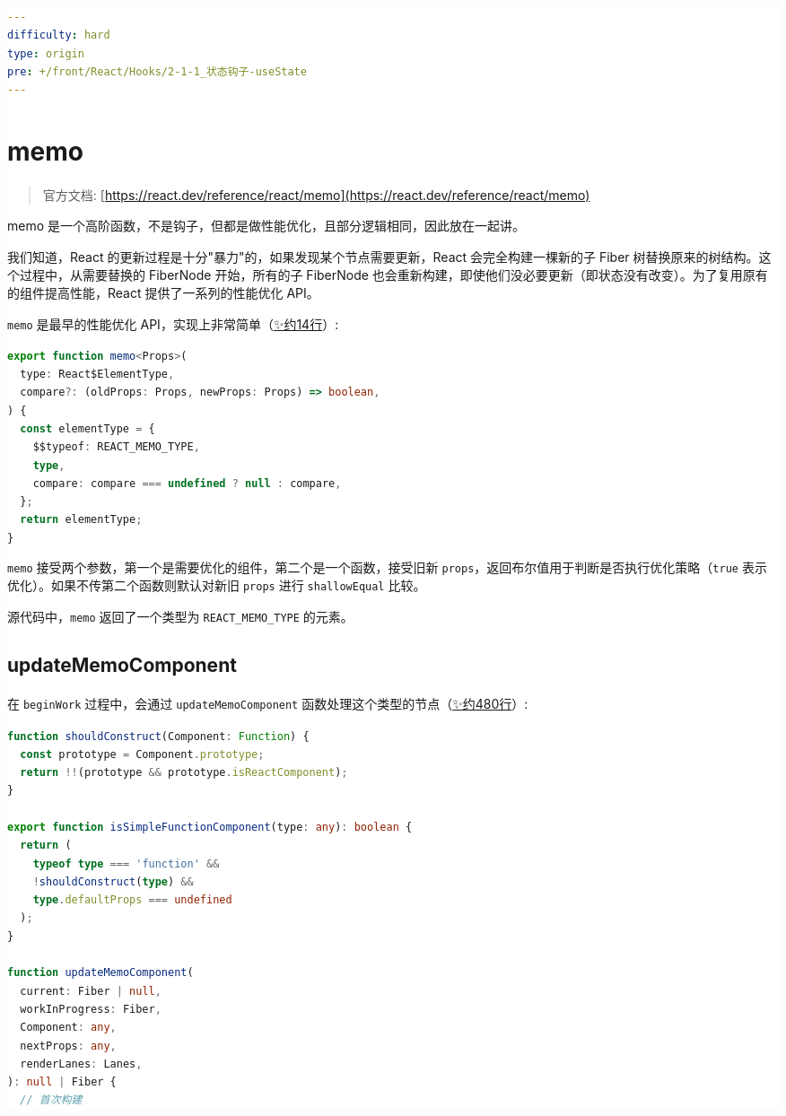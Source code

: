 ```yaml
---
difficulty: hard
type: origin
pre: +/front/React/Hooks/2-1-1_状态钩子-useState
---
```


# memo

> 官方文档: [https://react.dev/reference/react/memo](https://react.dev/reference/react/memo)  

<p class="tip">memo 是一个高阶函数，不是钩子，但都是做性能优化，且部分逻辑相同，因此放在一起讲。</p>

我们知道，React 的更新过程是十分"暴力"的，如果发现某个节点需要更新，React 会完全构建一棵新的子 Fiber 树替换原来的树结构。这个过程中，从需要替换的 FiberNode 开始，所有的子 FiberNode 也会重新构建，即使他们没必要更新（即状态没有改变）。为了复用原有的组件提高性能，React 提供了一系列的性能优化 API。

`memo` 是最早的性能优化 API，实现上非常简单（[✨约14行](https://github.com/facebook/react/blob/main/packages/react/src/ReactMemo.js#L14)）:

```ts
export function memo<Props>(
  type: React$ElementType,
  compare?: (oldProps: Props, newProps: Props) => boolean,
) {
  const elementType = {
    $$typeof: REACT_MEMO_TYPE,
    type,
    compare: compare === undefined ? null : compare,
  };
  return elementType;
}
```

`memo` 接受两个参数，第一个是需要优化的组件，第二个是一个函数，接受旧新 `props`，返回布尔值用于判断是否执行优化策略（`true` 表示优化）。如果不传第二个函数则默认对新旧 `props` 进行 `shallowEqual` 比较。

源代码中，`memo` 返回了一个类型为 `REACT_MEMO_TYPE` 的元素。

## updateMemoComponent

在 `beginWork` 过程中，会通过 `updateMemoComponent` 函数处理这个类型的节点（[✨约480行](https://github.com/facebook/react/blob/main/packages/react-reconciler/src/ReactFiberBeginWork.js#L480)）:

```ts
function shouldConstruct(Component: Function) {
  const prototype = Component.prototype;
  return !!(prototype && prototype.isReactComponent);
}

export function isSimpleFunctionComponent(type: any): boolean {
  return (
    typeof type === 'function' &&
    !shouldConstruct(type) &&
    type.defaultProps === undefined
  );
}

function updateMemoComponent(
  current: Fiber | null,
  workInProgress: Fiber,
  Component: any,
  nextProps: any,
  renderLanes: Lanes,
): null | Fiber {
  // 首次构建
```